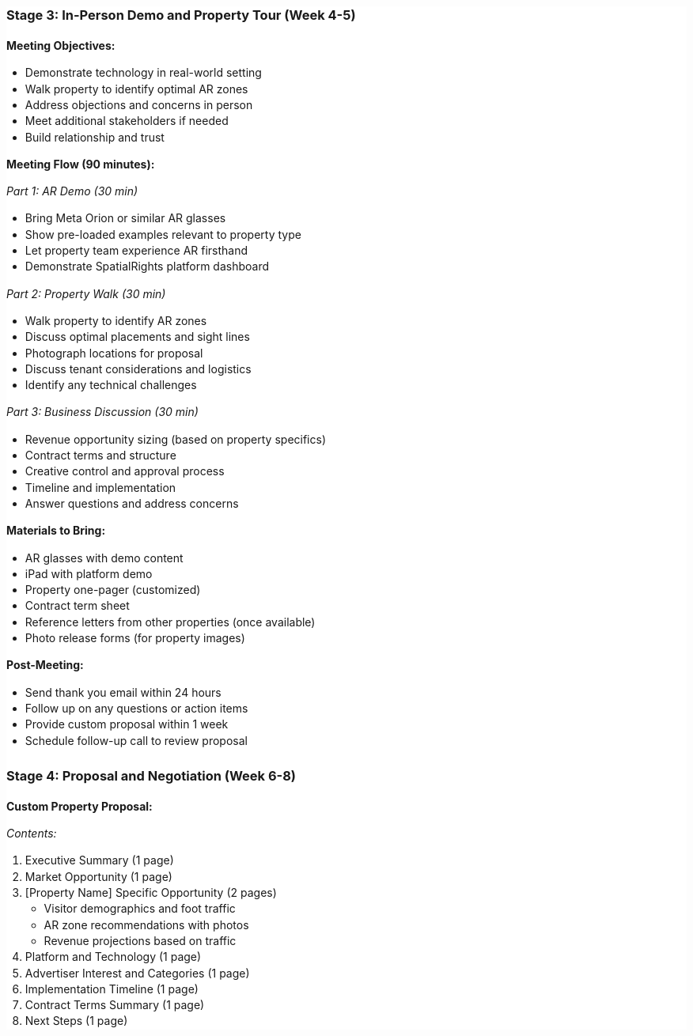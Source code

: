 ### Stage 3: In-Person Demo and Property Tour (Week 4-5)

**Meeting Objectives:**

- Demonstrate technology in real-world setting
- Walk property to identify optimal AR zones
- Address objections and concerns in person
- Meet additional stakeholders if needed
- Build relationship and trust

**Meeting Flow (90 minutes):**

*Part 1: AR Demo (30 min)*
- Bring Meta Orion or similar AR glasses
- Show pre-loaded examples relevant to property type
- Let property team experience AR firsthand
- Demonstrate SpatialRights platform dashboard

*Part 2: Property Walk (30 min)*
- Walk property to identify AR zones
- Discuss optimal placements and sight lines
- Photograph locations for proposal
- Discuss tenant considerations and logistics
- Identify any technical challenges

*Part 3: Business Discussion (30 min)*
- Revenue opportunity sizing (based on property specifics)
- Contract terms and structure
- Creative control and approval process
- Timeline and implementation
- Answer questions and address concerns

**Materials to Bring:**
- AR glasses with demo content
- iPad with platform demo
- Property one-pager (customized)
- Contract term sheet
- Reference letters from other properties (once available)
- Photo release forms (for property images)

**Post-Meeting:**
- Send thank you email within 24 hours
- Follow up on any questions or action items
- Provide custom proposal within 1 week
- Schedule follow-up call to review proposal

### Stage 4: Proposal and Negotiation (Week 6-8)

**Custom Property Proposal:**

*Contents:*
1. Executive Summary (1 page)
2. Market Opportunity (1 page)
3. [Property Name] Specific Opportunity (2 pages)
   - Visitor demographics and foot traffic
   - AR zone recommendations with photos
   - Revenue projections based on traffic
4. Platform and Technology (1 page)
5. Advertiser Interest and Categories (1 page)
6. Implementation Timeline (1 page)
7. Contract Terms Summary (1 page)
8. Next Steps (1 page)
